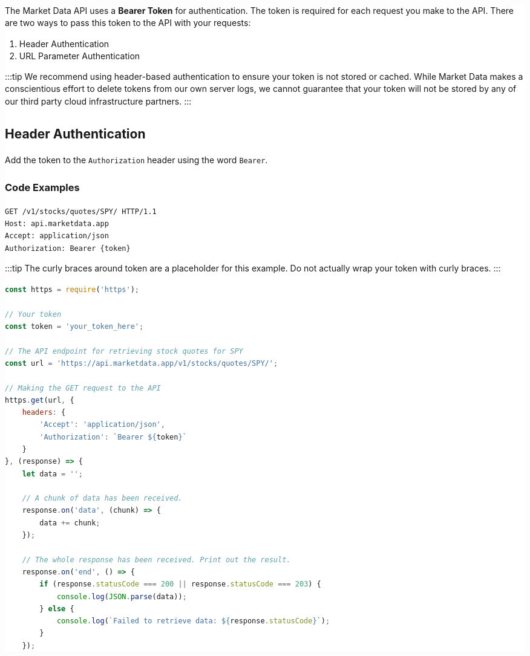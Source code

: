 The Market Data API uses a **Bearer Token** for authentication. The token is required for each request you make to the API. There are two ways to pass this token to the API with your requests:

1. Header Authentication
2. URL Parameter Authentication

:::tip
We recommend using header-based authentication to ensure your token is not stored or cached. While Market Data makes a conscientious effort to delete tokens from our own server logs, we cannot guarantee that your token will not be stored by any of our third party cloud infrastructure partners.
:::

## Header Authentication

Add the token to the ```Authorization``` header using the word ```Bearer```. 

### Code Examples

<Tabs>
<TabItem value="HTTP" label="HTTP" default>

```http
GET /v1/stocks/quotes/SPY/ HTTP/1.1
Host: api.marketdata.app
Accept: application/json
Authorization: Bearer {token}
```

:::tip
The curly braces around token are a placeholder for this example. Do not actually wrap your token with curly braces. 
:::

</TabItem>
<TabItem value="Node.js" label="Node.js">

```javascript
const https = require('https');

// Your token
const token = 'your_token_here';

// The API endpoint for retrieving stock quotes for SPY
const url = 'https://api.marketdata.app/v1/stocks/quotes/SPY/';

// Making the GET request to the API
https.get(url, {
    headers: {
        'Accept': 'application/json',
        'Authorization': `Bearer ${token}`
    }
}, (response) => {
    let data = '';

    // A chunk of data has been received.
    response.on('data', (chunk) => {
        data += chunk;
    });

    // The whole response has been received. Print out the result.
    response.on('end', () => {
        if (response.statusCode === 200 || response.statusCode === 203) {
            console.log(JSON.parse(data));
        } else {
            console.log(`Failed to retrieve data: ${response.statusCode}`);
        }
    });
```